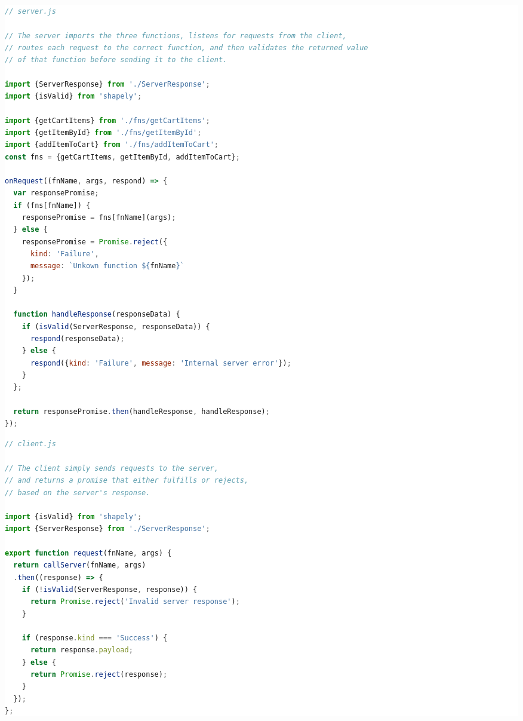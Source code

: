 ```javascript
// server.js

// The server imports the three functions, listens for requests from the client,
// routes each request to the correct function, and then validates the returned value
// of that function before sending it to the client.

import {ServerResponse} from './ServerResponse';
import {isValid} from 'shapely';

import {getCartItems} from './fns/getCartItems';
import {getItemById} from './fns/getItemById';
import {addItemToCart} from './fns/addItemToCart';
const fns = {getCartItems, getItemById, addItemToCart};

onRequest((fnName, args, respond) => {
  var responsePromise;
  if (fns[fnName]) {
    responsePromise = fns[fnName](args);
  } else {
    responsePromise = Promise.reject({
      kind: 'Failure',
      message: `Unkown function ${fnName}`
    });
  }

  function handleResponse(responseData) {
    if (isValid(ServerResponse, responseData)) {
      respond(responseData);
    } else {
      respond({kind: 'Failure', message: 'Internal server error'});
    }
  };

  return responsePromise.then(handleResponse, handleResponse);
});
```

```javascript
// client.js

// The client simply sends requests to the server,
// and returns a promise that either fulfills or rejects,
// based on the server's response.

import {isValid} from 'shapely';
import {ServerResponse} from './ServerResponse';

export function request(fnName, args) {
  return callServer(fnName, args)
  .then((response) => {
    if (!isValid(ServerResponse, response)) {
      return Promise.reject('Invalid server response');
    }

    if (response.kind === 'Success') {
      return response.payload;
    } else {
      return Promise.reject(response);
    }
  });
};
```
